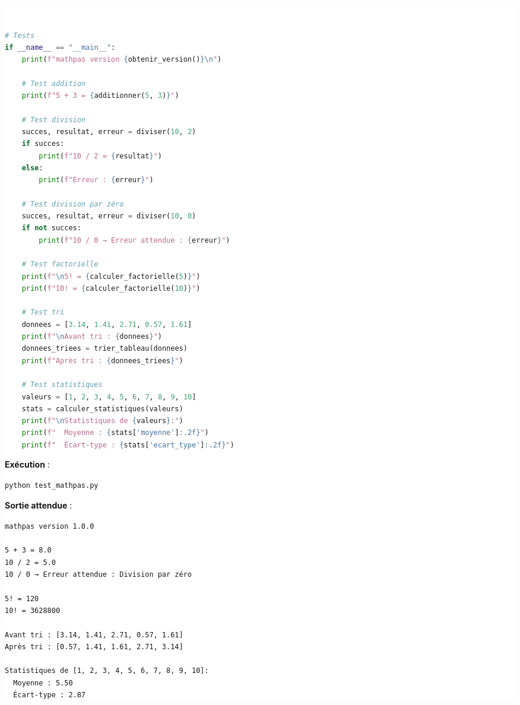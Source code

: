 ```python


# Tests
if __name__ == "__main__":
    print(f"mathpas version {obtenir_version()}\n")

    # Test addition
    print(f"5 + 3 = {additionner(5, 3)}")

    # Test division
    succes, resultat, erreur = diviser(10, 2)
    if succes:
        print(f"10 / 2 = {resultat}")
    else:
        print(f"Erreur : {erreur}")

    # Test division par zéro
    succes, resultat, erreur = diviser(10, 0)
    if not succes:
        print(f"10 / 0 → Erreur attendue : {erreur}")

    # Test factorielle
    print(f"\n5! = {calculer_factorielle(5)}")
    print(f"10! = {calculer_factorielle(10)}")

    # Test tri
    donnees = [3.14, 1.41, 2.71, 0.57, 1.61]
    print(f"\nAvant tri : {donnees}")
    donnees_triees = trier_tableau(donnees)
    print(f"Après tri : {donnees_triees}")

    # Test statistiques
    valeurs = [1, 2, 3, 4, 5, 6, 7, 8, 9, 10]
    stats = calculer_statistiques(valeurs)
    print(f"\nStatistiques de {valeurs}:")
    print(f"  Moyenne : {stats['moyenne']:.2f}")
    print(f"  Écart-type : {stats['ecart_type']:.2f}")
```

**Exécution** :
```bash
python test_mathpas.py
```

**Sortie attendue** :
```
mathpas version 1.0.0

5 + 3 = 8.0
10 / 2 = 5.0
10 / 0 → Erreur attendue : Division par zéro

5! = 120
10! = 3628800

Avant tri : [3.14, 1.41, 2.71, 0.57, 1.61]
Après tri : [0.57, 1.41, 1.61, 2.71, 3.14]

Statistiques de [1, 2, 3, 4, 5, 6, 7, 8, 9, 10]:
  Moyenne : 5.50
  Écart-type : 2.87
```
